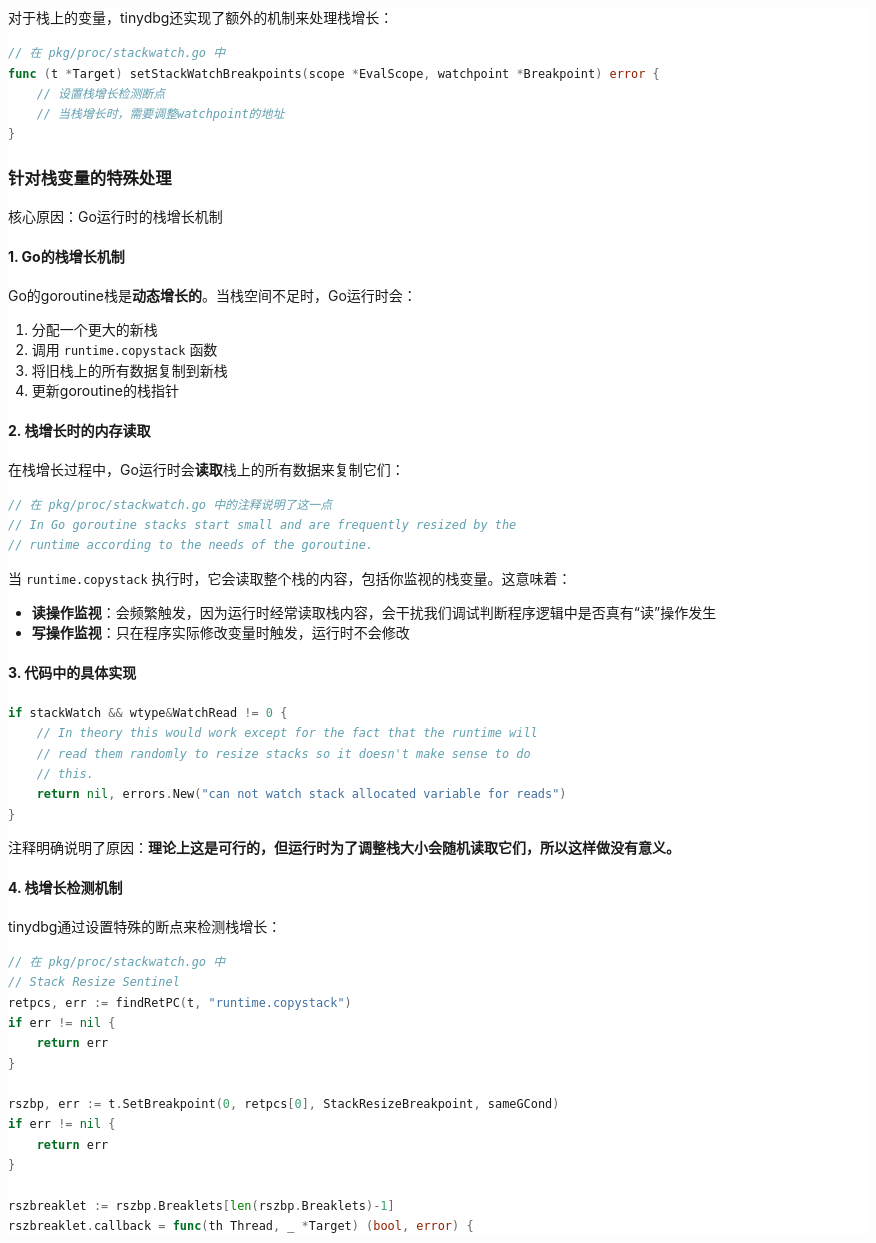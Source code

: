 对于栈上的变量，tinydbg还实现了额外的机制来处理栈增长：

```go
// 在 pkg/proc/stackwatch.go 中
func (t *Target) setStackWatchBreakpoints(scope *EvalScope, watchpoint *Breakpoint) error {
    // 设置栈增长检测断点
    // 当栈增长时，需要调整watchpoint的地址
}
```

### 针对栈变量的特殊处理

核心原因：Go运行时的栈增长机制

#### 1. **Go的栈增长机制**

Go的goroutine栈是**动态增长的**。当栈空间不足时，Go运行时会：

1. 分配一个更大的新栈
2. 调用 `runtime.copystack` 函数
3. 将旧栈上的所有数据复制到新栈
4. 更新goroutine的栈指针

#### 2. **栈增长时的内存读取**

在栈增长过程中，Go运行时会**读取**栈上的所有数据来复制它们：

```go
// 在 pkg/proc/stackwatch.go 中的注释说明了这一点
// In Go goroutine stacks start small and are frequently resized by the
// runtime according to the needs of the goroutine.
```

当 `runtime.copystack` 执行时，它会读取整个栈的内容，包括你监视的栈变量。这意味着：

- **读操作监视**：会频繁触发，因为运行时经常读取栈内容，会干扰我们调试判断程序逻辑中是否真有“读”操作发生
- **写操作监视**：只在程序实际修改变量时触发，运行时不会修改

#### 3. **代码中的具体实现**

```523:596:pkg/proc/breakpoints.go
if stackWatch && wtype&WatchRead != 0 {
    // In theory this would work except for the fact that the runtime will
    // read them randomly to resize stacks so it doesn't make sense to do
    // this.
    return nil, errors.New("can not watch stack allocated variable for reads")
}
```

注释明确说明了原因：**理论上这是可行的，但运行时为了调整栈大小会随机读取它们，所以这样做没有意义。**

#### 4. **栈增长检测机制**

tinydbg通过设置特殊的断点来检测栈增长：

```go
// 在 pkg/proc/stackwatch.go 中
// Stack Resize Sentinel
retpcs, err := findRetPC(t, "runtime.copystack")
if err != nil {
    return err
}

rszbp, err := t.SetBreakpoint(0, retpcs[0], StackResizeBreakpoint, sameGCond)
if err != nil {
    return err
}

rszbreaklet := rszbp.Breaklets[len(rszbp.Breaklets)-1]
rszbreaklet.callback = func(th Thread, _ *Target) (bool, error) {
```